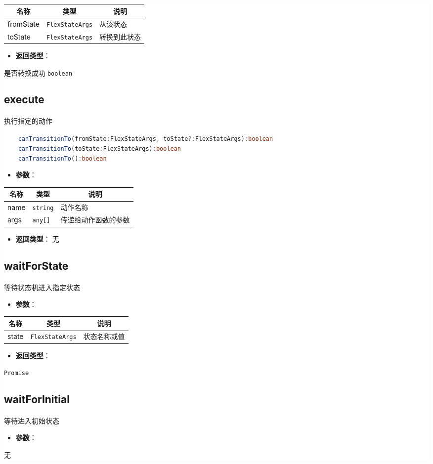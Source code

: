 | 名称 | 类型 |  说明 |
| -- | -- | -- |
| fromState   | `FlexStateArgs`  | 从该状态 |
| toState   | `FlexStateArgs`  | 转换到此状态 |

- **返回类型**： 

是否转换成功
`boolean`

## execute

执行指定的动作

```typescript
    canTransitionTo(fromState:FlexStateArgs, toState?:FlexStateArgs):boolean 
    canTransitionTo(toState:FlexStateArgs):boolean
    canTransitionTo():boolean
```

- **参数**：

| 名称 | 类型 |  说明 |
| -- | -- | -- |
| name   | `string`  | 动作名称 |
| args   | `any[]`  | 传递给动作函数的参数 |

- **返回类型**： 
无




## waitForState

等待状态机进入指定状态
 
- **参数**：

| 名称 | 类型 |  说明 |
| -- | -- | -- |
| state   | `FlexStateArgs`  | 状态名称或值 | 

- **返回类型**： 

`Promise`


## waitForInitial

等待进入初始状态
 
- **参数**：
 
 无
